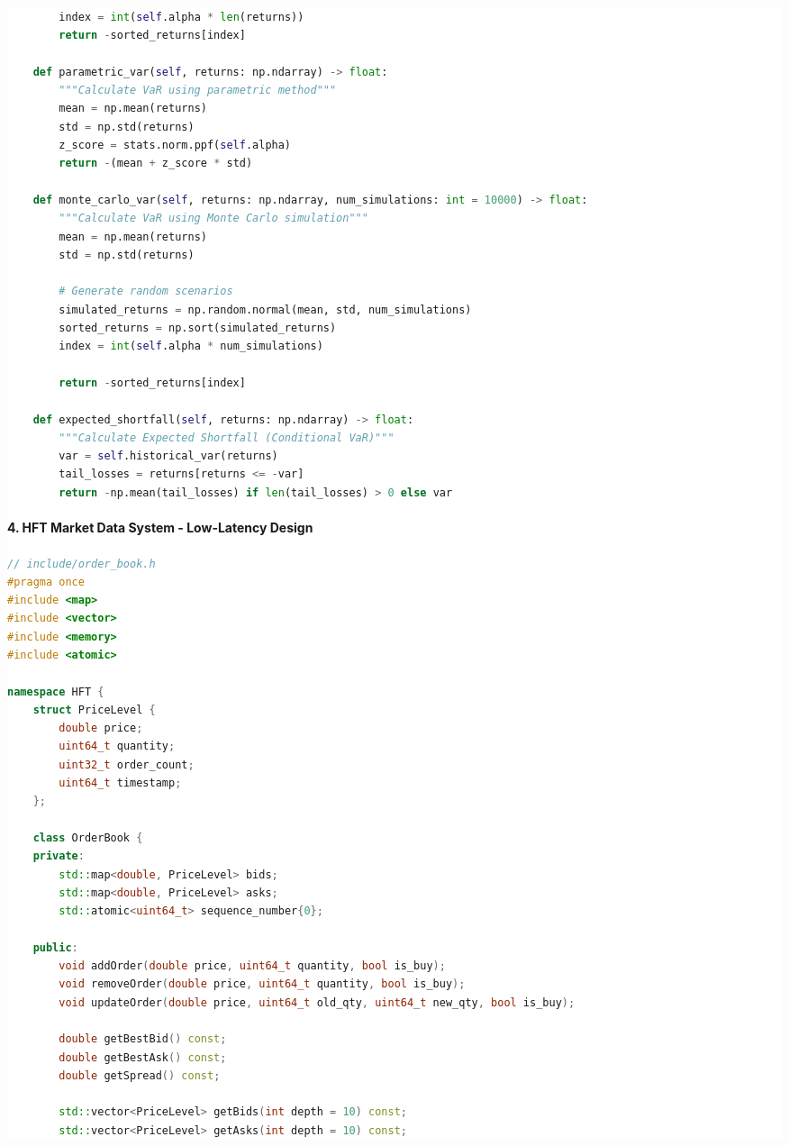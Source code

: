 ```python
        index = int(self.alpha * len(returns))
        return -sorted_returns[index]
        
    def parametric_var(self, returns: np.ndarray) -> float:
        """Calculate VaR using parametric method"""
        mean = np.mean(returns)
        std = np.std(returns)
        z_score = stats.norm.ppf(self.alpha)
        return -(mean + z_score * std)
        
    def monte_carlo_var(self, returns: np.ndarray, num_simulations: int = 10000) -> float:
        """Calculate VaR using Monte Carlo simulation"""
        mean = np.mean(returns)
        std = np.std(returns)
        
        # Generate random scenarios
        simulated_returns = np.random.normal(mean, std, num_simulations)
        sorted_returns = np.sort(simulated_returns)
        index = int(self.alpha * num_simulations)
        
        return -sorted_returns[index]
        
    def expected_shortfall(self, returns: np.ndarray) -> float:
        """Calculate Expected Shortfall (Conditional VaR)"""
        var = self.historical_var(returns)
        tail_losses = returns[returns <= -var]
        return -np.mean(tail_losses) if len(tail_losses) > 0 else var
```

#### **4. HFT Market Data System - Low-Latency Design**
```cpp
// include/order_book.h
#pragma once
#include <map>
#include <vector>
#include <memory>
#include <atomic>

namespace HFT {
    struct PriceLevel {
        double price;
        uint64_t quantity;
        uint32_t order_count;
        uint64_t timestamp;
    };
    
    class OrderBook {
    private:
        std::map<double, PriceLevel> bids;
        std::map<double, PriceLevel> asks;
        std::atomic<uint64_t> sequence_number{0};
        
    public:
        void addOrder(double price, uint64_t quantity, bool is_buy);
        void removeOrder(double price, uint64_t quantity, bool is_buy);
        void updateOrder(double price, uint64_t old_qty, uint64_t new_qty, bool is_buy);
        
        double getBestBid() const;
        double getBestAsk() const;
        double getSpread() const;
        
        std::vector<PriceLevel> getBids(int depth = 10) const;
        std::vector<PriceLevel> getAsks(int depth = 10) const;
```